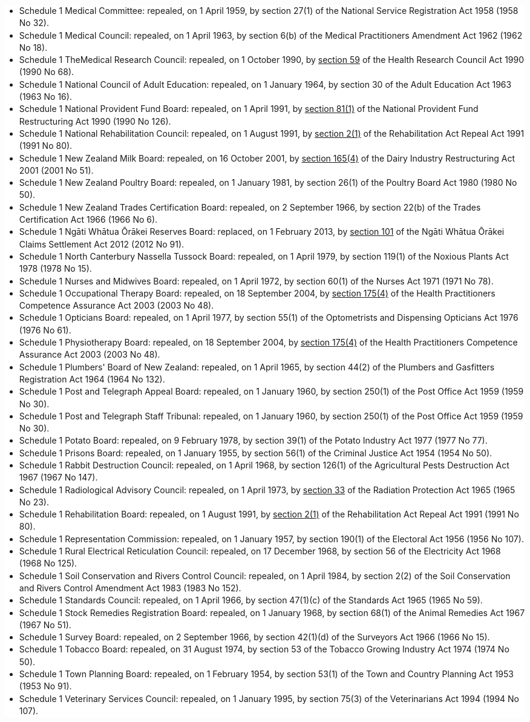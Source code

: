 *   Schedule 1 Medical Committee: repealed, on 1 April 1959, by section 27(1) of the National Service Registration Act 1958 (1958 No 32).
*   Schedule 1 Medical Council: repealed, on 1 April 1963, by section 6(b) of the Medical Practitioners Amendment Act 1962 (1962 No 18).
*   Schedule 1 TheMedical Research Council: repealed, on 1 October 1990, by [section 59][36] of the Health Research Council Act 1990 (1990 No 68).
*   Schedule 1 National Council of Adult Education: repealed, on 1 January 1964, by section 30 of the Adult Education Act 1963 (1963 No 16).
*   Schedule 1 National Provident Fund Board: repealed, on 1 April 1991, by [section 81(1)][37] of the National Provident Fund Restructuring Act 1990 (1990 No 126).
*   Schedule 1 National Rehabilitation Council: repealed, on 1 August 1991, by [section 2(1)][38] of the Rehabilitation Act Repeal Act 1991 (1991 No 80).
*   Schedule 1 New Zealand Milk Board: repealed, on 16 October 2001, by [section 165(4)][39] of the Dairy Industry Restructuring Act 2001 (2001 No 51).
*   Schedule 1 New Zealand Poultry Board: repealed, on 1 January 1981, by section 26(1) of the Poultry Board Act 1980 (1980 No 50).
*   Schedule 1 New Zealand Trades Certification Board: repealed, on 2 September 1966, by section 22(b) of the Trades Certification Act 1966 (1966 No 6).
*   Schedule 1 Ngāti Whātua Ōrākei Reserves Board: replaced, on 1 February 2013, by [section 101][40] of the Ngāti Whātua Ōrākei Claims Settlement Act 2012 (2012 No 91).
*   Schedule 1 North Canterbury Nassella Tussock Board: repealed, on 1 April 1979, by section 119(1) of the Noxious Plants Act 1978 (1978 No 15).
*   Schedule 1 Nurses and Midwives Board: repealed, on 1 April 1972, by section 60(1) of the Nurses Act 1971 (1971 No 78).
*   Schedule 1 Occupational Therapy Board: repealed, on 18 September 2004, by [section 175(4)][31] of the Health Practitioners Competence Assurance Act 2003 (2003 No 48).
*   Schedule 1 Opticians Board: repealed, on 1 April 1977, by section 55(1) of the Optometrists and Dispensing Opticians Act 1976 (1976 No 61).
*   Schedule 1 Physiotherapy Board: repealed, on 18 September 2004, by [section 175(4)][31] of the Health Practitioners Competence Assurance Act 2003 (2003 No 48).
*   Schedule 1 Plumbers' Board of New Zealand: repealed, on 1 April 1965, by section 44(2) of the Plumbers and Gasfitters Registration Act 1964 (1964 No 132).
*   Schedule 1 Post and Telegraph Appeal Board: repealed, on 1 January 1960, by section 250(1) of the Post Office Act 1959 (1959 No 30).
*   Schedule 1 Post and Telegraph Staff Tribunal: repealed, on 1 January 1960, by section 250(1) of the Post Office Act 1959 (1959 No 30).
*   Schedule 1 Potato Board: repealed, on 9 February 1978, by section 39(1) of the Potato Industry Act 1977 (1977 No 77).
*   Schedule 1 Prisons Board: repealed, on 1 January 1955, by section 56(1) of the Criminal Justice Act 1954 (1954 No 50).
*   Schedule 1 Rabbit Destruction Council: repealed, on 1 April 1968, by section 126(1) of the Agricultural Pests Destruction Act 1967 (1967 No 147).
*   Schedule 1 Radiological Advisory Council: repealed, on 1 April 1973, by [section 33][41] of the Radiation Protection Act 1965 (1965 No 23).
*   Schedule 1 Rehabilitation Board: repealed, on 1 August 1991, by [section 2(1)][38] of the Rehabilitation Act Repeal Act 1991 (1991 No 80).
*   Schedule 1 Representation Commission: repealed, on 1 January 1957, by section 190(1) of the Electoral Act 1956 (1956 No 107).
*   Schedule 1 Rural Electrical Reticulation Council: repealed, on 17 December 1968, by section 56 of the Electricity Act 1968 (1968 No 125).
*   Schedule 1 Soil Conservation and Rivers Control Council: repealed, on 1 April 1984, by section 2(2) of the Soil Conservation and Rivers Control Amendment Act 1983 (1983 No 152).
*   Schedule 1 Standards Council: repealed, on 1 April 1966, by section 47(1)(c) of the Standards Act 1965 (1965 No 59).
*   Schedule 1 Stock Remedies Registration Board: repealed, on 1 January 1968, by section 68(1) of the Animal Remedies Act 1967 (1967 No 51).
*   Schedule 1 Survey Board: repealed, on 2 September 1966, by section 42(1)(d) of the Surveyors Act 1966 (1966 No 15).
*   Schedule 1 Tobacco Board: repealed, on 31 August 1974, by section 53 of the Tobacco Growing Industry Act 1974 (1974 No 50).
*   Schedule 1 Town Planning Board: repealed, on 1 February 1954, by section 53(1) of the Town and Country Planning Act 1953 (1953 No 91).
*   Schedule 1 Veterinary Services Council: repealed, on 1 January 1995, by section 75(3) of the Veterinarians Act 1994 (1994 No 107).

[0]: http://www.legislation.govt.nz/act/public/1951/0079/latest/link.aspx?id=DLM195466
[1]: http://www.legislation.govt.nz/act/public/1951/0079/latest/whole.html#DLM264955
[2]: http://www.legislation.govt.nz/act/public/1951/0079/latest/whole.html#DLM264957
[3]: http://www.legislation.govt.nz/act/public/1951/0079/latest/whole.html#DLM264958
[4]: http://www.legislation.govt.nz/act/public/1951/0079/latest/whole.html#DLM264972
[5]: http://www.legislation.govt.nz/act/public/1951/0079/latest/whole.html#DLM264975
[6]: http://www.legislation.govt.nz/act/public/1951/0079/latest/whole.html#DLM264976
[7]: http://www.legislation.govt.nz/act/public/1951/0079/latest/whole.html#DLM264977
[8]: http://www.legislation.govt.nz/act/public/1951/0079/latest/whole.html#DLM264978
[9]: http://www.legislation.govt.nz/act/public/1951/0079/latest/whole.html#DLM264979
[10]: http://www.legislation.govt.nz/act/public/1951/0079/latest/whole.html#DLM264980
[11]: http://www.legislation.govt.nz/act/public/1951/0079/latest/whole.html#DLM264982
[12]: http://www.legislation.govt.nz/act/public/1951/0079/latest/whole.html#DLM264983
[13]: http://www.legislation.govt.nz/act/public/1951/0079/latest/whole.html#DLM265254
[14]: http://www.legislation.govt.nz/act/public/1951/0079/latest/whole.html#DLM265524
[15]: http://www.legislation.govt.nz/act/public/1951/0079/latest/link.aspx?id=DLM170872
[16]: http://www.legislation.govt.nz/act/public/1951/0079/latest/link.aspx?id=DLM174088
[17]: http://www.legislation.govt.nz/act/public/1951/0079/latest/link.aspx?id=DLM167443
[18]: http://www.legislation.govt.nz/act/public/1951/0079/latest/link.aspx?id=DLM16424
[19]: http://www.legislation.govt.nz/act/public/1951/0079/latest/link.aspx?id=DLM195558
[20]: http://www.legislation.govt.nz/act/public/1951/0079/latest/link.aspx?id=DLM246644
[21]: http://www.legislation.govt.nz/act/public/1951/0079/latest/link.aspx?id=DLM51481
[22]: http://www.legislation.govt.nz/act/public/1951/0079/latest/link.aspx?id=DLM193447
[23]: http://www.legislation.govt.nz/act/public/1951/0079/latest/link.aspx?id=DLM338760
[24]: http://www.legislation.govt.nz/act/public/1951/0079/latest/link.aspx?id=DLM250585
[25]: http://www.legislation.govt.nz/act/public/1951/0079/latest/link.aspx?id=DLM217920
[26]: http://www.legislation.govt.nz/act/public/1951/0079/latest/link.aspx?id=DLM240104
[27]: http://www.legislation.govt.nz/act/public/1951/0079/latest/link.aspx?id=DLM238748
[28]: http://www.legislation.govt.nz/act/public/1951/0079/latest/link.aspx?id=DLM252326
[29]: http://www.legislation.govt.nz/act/public/1951/0079/latest/link.aspx?id=DLM4324813
[30]: http://www.legislation.govt.nz/act/public/1951/0079/latest/link.aspx?id=DLM249941
[31]: http://www.legislation.govt.nz/act/public/1951/0079/latest/link.aspx?id=DLM205009
[32]: http://www.legislation.govt.nz/act/public/1951/0079/latest/link.aspx?id=DLM306788
[33]: http://www.legislation.govt.nz/act/public/1951/0079/latest/link.aspx?id=DLM145125
[34]: http://www.legislation.govt.nz/act/public/1951/0079/latest/link.aspx?id=DLM339797
[35]: http://www.legislation.govt.nz/act/public/1951/0079/latest/link.aspx?id=DLM394152
[36]: http://www.legislation.govt.nz/act/public/1951/0079/latest/link.aspx?id=DLM213350
[37]: http://www.legislation.govt.nz/act/public/1951/0079/latest/link.aspx?id=DLM226617
[38]: http://www.legislation.govt.nz/act/public/1951/0079/latest/link.aspx?id=DLM248234
[39]: http://www.legislation.govt.nz/act/public/1951/0079/latest/link.aspx?id=DLM110110
[40]: http://www.legislation.govt.nz/act/public/1951/0079/latest/link.aspx?id=DLM4326284
[41]: http://www.legislation.govt.nz/act/public/1951/0079/latest/link.aspx?id=DLM373157
[42]: http://www.legislation.govt.nz/act/public/1951/0079/latest/link.aspx?id=DLM51835
[43]: http://www.legislation.govt.nz/act/public/1951/0079/latest/link.aspx?id=DLM193466
[44]: http://www.legislation.govt.nz/act/public/1951/0079/latest/link.aspx?id=DLM2084
[45]: http://www.legislation.govt.nz/act/public/1951/0079/latest/link.aspx?id=DLM25772
[46]: http://www.legislation.govt.nz/act/public/1951/0079/latest/link.aspx?id=DLM3902
[47]: http://www.pco.parliament.govt.nz/reprints/
[48]: http://www.legislation.govt.nz/act/public/1951/0079/latest/link.aspx?id=DLM195439
[49]: http://www.pco.parliament.govt.nz/editorial-conventions/
[50]: http://www.legislation.govt.nz/act/public/1951/0079/latest/link.aspx?id=DLM195468
[51]: http://www.legislation.govt.nz/act/public/1951/0079/latest/link.aspx?id=DLM195470
[52]: http://www.legislation.govt.nz/act/public/1951/0079/latest/link.aspx?id=DLM252386